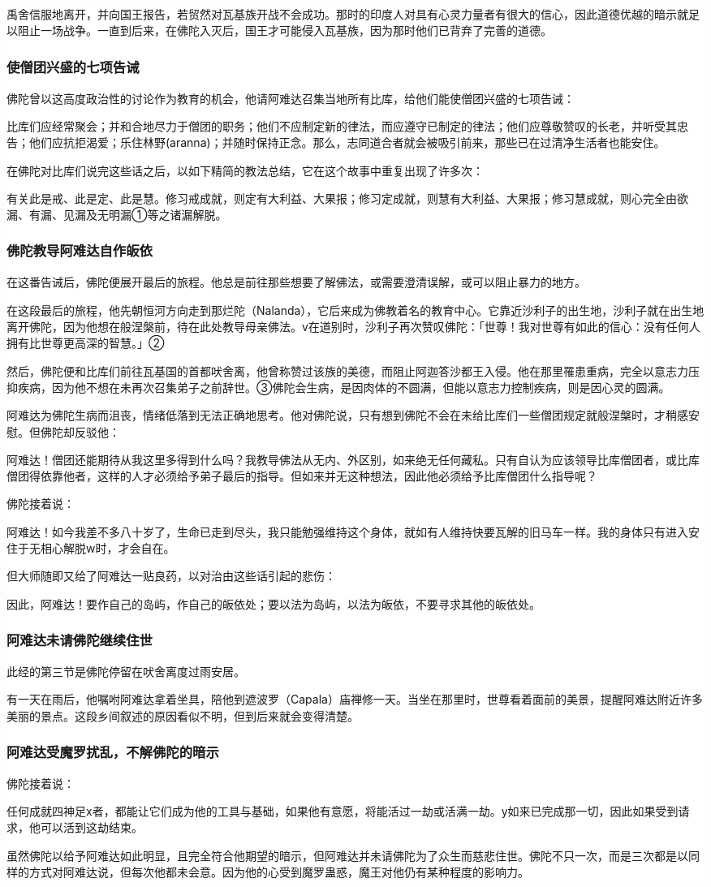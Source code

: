 禹舍信服地离开，并向国王报告，若贸然对瓦基族开战不会成功。那时的印度人对具有心灵力量者有很大的信心，因此道德优越的暗示就足以阻止一场战争。一直到后来，在佛陀入灭后，国王才可能侵入瓦基族，因为那时他们已背弃了完善的道德。


<a id="使僧团兴盛的七项告诫"></a>

### 使僧团兴盛的七项告诫

佛陀曾以这高度政治性的讨论作为教育的机会，他请阿难达召集当地所有比库，给他们能使僧团兴盛的七项告诫：

比库们应经常聚会；并和合地尽力于僧团的职务；他们不应制定新的律法，而应遵守已制定的律法；他们应尊敬赞叹的长老，并听受其忠告；他们应抗拒渴爱；乐住林野(aranna)；并随时保持正念。那么，志同道合者就会被吸引前来，那些已在过清净生活者也能安住。

在佛陀对比库们说完这些话之后，以如下精简的教法总结，它在这个故事中重复出现了许多次：

有关此是戒、此是定、此是慧。修习戒成就，则定有大利益、大果报；修习定成就，则慧有大利益、大果报；修习慧成就，则心完全由欲漏、有漏、见漏及无明漏①等之诸漏解脱。


<a id="佛陀教导阿难达自作皈依"></a>

### 佛陀教导阿难达自作皈依

在这番告诫后，佛陀便展开最后的旅程。他总是前往那些想要了解佛法，或需要澄清误解，或可以阻止暴力的地方。

在这段最后的旅程，他先朝恒河方向走到那烂陀（Nalanda），它后来成为佛教着名的教育中心。它靠近沙利子的出生地，沙利子就在出生地离开佛陀，因为他想在般涅槃前，待在此处教导母亲佛法。v在道别时，沙利子再次赞叹佛陀：「世尊！我对世尊有如此的信心：没有任何人拥有比世尊更高深的智慧。」②

然后，佛陀便和比库们前往瓦基国的首都吠舍离，他曾称赞过该族的美德，而阻止阿迦答沙都王入侵。他在那里罹患重病，完全以意志力压抑疾病，因为他不想在未再次召集弟子之前辞世。③佛陀会生病，是因肉体的不圆满，但能以意志力控制疾病，则是因心灵的圆满。

阿难达为佛陀生病而沮丧，情绪低落到无法正确地思考。他对佛陀说，只有想到佛陀不会在未给比库们一些僧团规定就般涅槃时，才稍感安慰。但佛陀却反驳他：

阿难达！僧团还能期待从我这里多得到什么吗？我教导佛法从无内、外区别，如来绝无任何藏私。只有自认为应该领导比库僧团者，或比库僧团得依靠他者，这样的人才必须给予弟子最后的指导。但如来并无这种想法，因此他必须给予比库僧团什么指导呢？

佛陀接着说：

阿难达！如今我差不多八十岁了，生命已走到尽头，我只能勉强维持这个身体，就如有人维持快要瓦解的旧马车一样。我的身体只有进入安住于无相心解脱w时，才会自在。

但大师随即又给了阿难达一贴良药，以对治由这些话引起的悲伤：

因此，阿难达！要作自己的岛屿，作自己的皈依处；要以法为岛屿，以法为皈依，不要寻求其他的皈依处。


<a id="阿难达未请佛陀继续住世"></a>

### 阿难达未请佛陀继续住世

此经的第三节是佛陀停留在吠舍离度过雨安居。

有一天在雨后，他嘱咐阿难达拿着坐具，陪他到遮波罗（Capala）庙禅修一天。当坐在那里时，世尊看着面前的美景，提醒阿难达附近许多美丽的景点。这段乡间叙述的原因看似不明，但到后来就会变得清楚。


<a id="阿难达受魔罗扰乱不解佛陀的暗示"></a>

### 阿难达受魔罗扰乱，不解佛陀的暗示

佛陀接着说：

任何成就四神足x者，都能让它们成为他的工具与基础，如果他有意愿，将能活过一劫或活满一劫。y如来已完成那一切，因此如果受到请求，他可以活到这劫结束。

虽然佛陀以给予阿难达如此明显，且完全符合他期望的暗示，但阿难达并未请佛陀为了众生而慈悲住世。佛陀不只一次，而是三次都是以同样的方式对阿难达说，但每次他都未会意。因为他的心受到魔罗蛊惑，魔王对他仍有某种程度的影响力。

